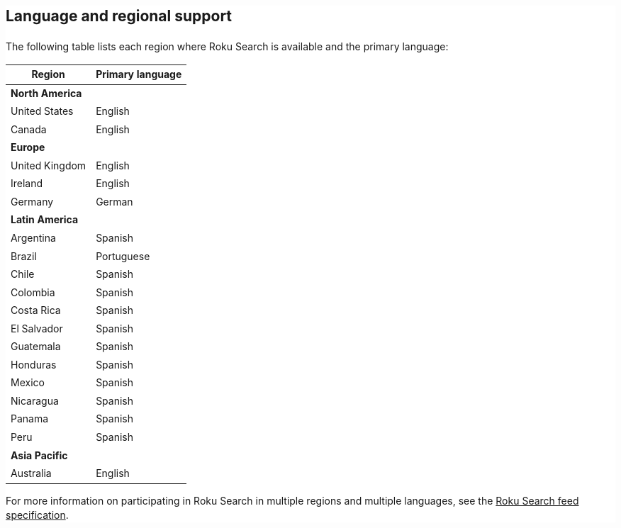 Language and regional support
-----------------------------

The following table lists each region where Roku Search is available and the primary language:

| Region | Primary language |
| --- | --- |
| **North America** |     |
| United States | English |
| Canada | English |
| **Europe** |     |
| United Kingdom | English |
| Ireland | English |
| Germany | German |
| **Latin America** |     |
| Argentina | Spanish |
| Brazil | Portuguese |
| Chile | Spanish |
| Colombia | Spanish |
| Costa Rica | Spanish |
| El Salvador | Spanish |
| Guatemala | Spanish |
| Honduras | Spanish |
| Mexico | Spanish |
| Nicaragua | Spanish |
| Panama | Spanish |
| Peru | Spanish |
| **Asia Pacific** |     |
| Australia | English |

For more information on participating in Roku Search in multiple regions and multiple languages, see the [Roku Search feed specification](/docs/specs/search/search-feed.md#multiregion-and-multilanguage-support).